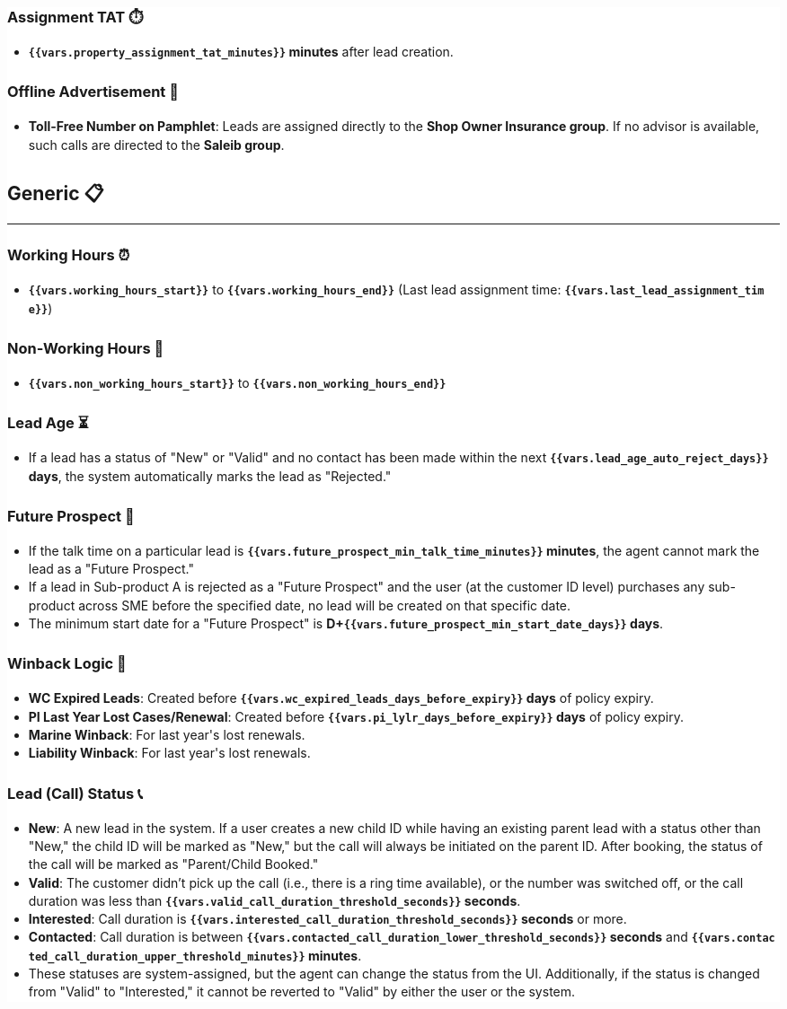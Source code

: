 ### Assignment TAT ⏱️

* **`{{vars.property_assignment_tat_minutes}}` minutes** after lead creation.

### Offline Advertisement 📰

* **Toll-Free Number on Pamphlet**: Leads are assigned directly to the **Shop Owner Insurance group**. If no advisor is available, such calls are directed to the **Saleib group**.

## Generic 📋

---

### Working Hours ⏰

* **`{{vars.working_hours_start}}`** to **`{{vars.working_hours_end}}`** (Last lead assignment time: **`{{vars.last_lead_assignment_time}}`**)

### Non-Working Hours 🌙

* **`{{vars.non_working_hours_start}}`** to **`{{vars.non_working_hours_end}}`**

### Lead Age ⏳

* If a lead has a status of "New" or "Valid" and no contact has been made within the next **`{{vars.lead_age_auto_reject_days}}` days**, the system automatically marks the lead as "Rejected."

### Future Prospect 🔮

* If the talk time on a particular lead is **`{{vars.future_prospect_min_talk_time_minutes}}` minutes**, the agent cannot mark the lead as a "Future Prospect."
* If a lead in Sub-product A is rejected as a "Future Prospect" and the user (at the customer ID level) purchases any sub-product across SME before the specified date, no lead will be created on that specific date.
* The minimum start date for a "Future Prospect" is **D+`{{vars.future_prospect_min_start_date_days}}` days**.

### Winback Logic 🔄

* **WC Expired Leads**: Created before **`{{vars.wc_expired_leads_days_before_expiry}}` days** of policy expiry.
* **PI Last Year Lost Cases/Renewal**: Created before **`{{vars.pi_lylr_days_before_expiry}}` days** of policy expiry.
* **Marine Winback**: For last year's lost renewals.
* **Liability Winback**: For last year's lost renewals.

### Lead (Call) Status 📞

* **New**: A new lead in the system. If a user creates a new child ID while having an existing parent lead with a status other than "New," the child ID will be marked as "New," but the call will always be initiated on the parent ID. After booking, the status of the call will be marked as "Parent/Child Booked."
* **Valid**: The customer didn’t pick up the call (i.e., there is a ring time available), or the number was switched off, or the call duration was less than **`{{vars.valid_call_duration_threshold_seconds}}` seconds**.
* **Interested**: Call duration is **`{{vars.interested_call_duration_threshold_seconds}}` seconds** or more.
* **Contacted**: Call duration is between **`{{vars.contacted_call_duration_lower_threshold_seconds}}` seconds** and **`{{vars.contacted_call_duration_upper_threshold_minutes}}` minutes**.
* These statuses are system-assigned, but the agent can change the status from the UI. Additionally, if the status is changed from "Valid" to "Interested," it cannot be reverted to "Valid" by either the user or the system.
